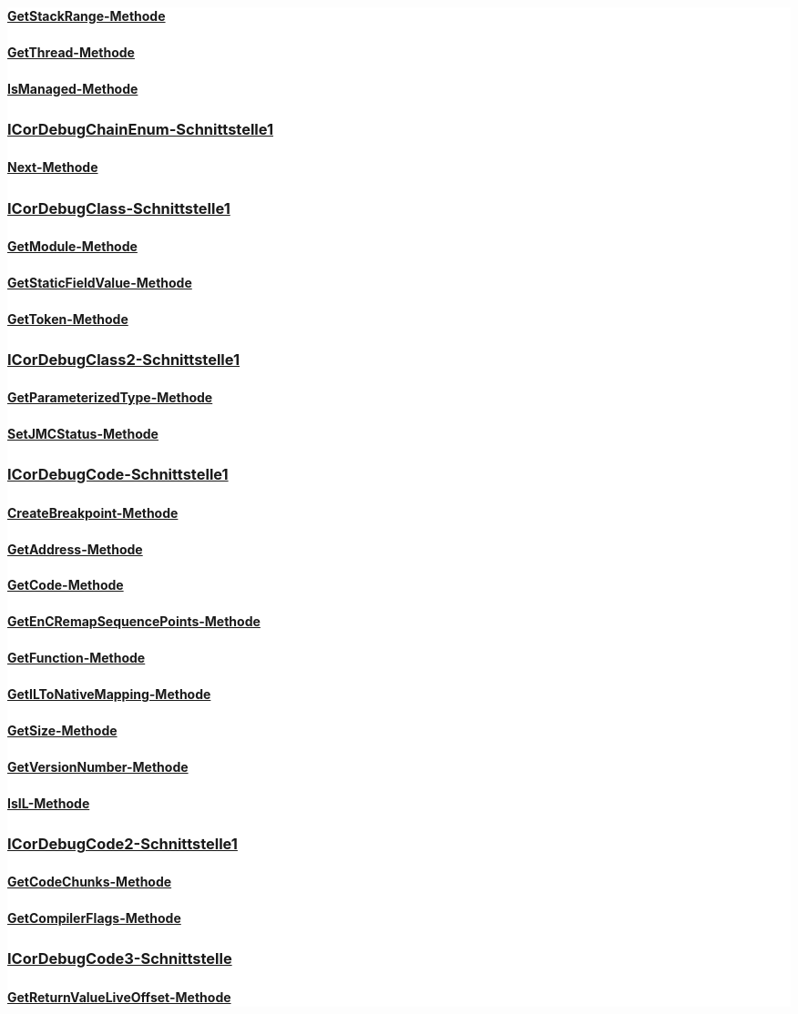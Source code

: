 #### [GetStackRange-Methode](icordebugchain-getstackrange-method.md)
#### [GetThread-Methode](icordebugchain-getthread-method.md)
#### [IsManaged-Methode](icordebugchain-ismanaged-method.md)
### [ICorDebugChainEnum-Schnittstelle1](icordebugchainenum-interface.md)
#### [Next-Methode](icordebugchainenum-next-method.md)
### [ICorDebugClass-Schnittstelle1](icordebugclass-interface.md)
#### [GetModule-Methode](icordebugclass-getmodule-method.md)
#### [GetStaticFieldValue-Methode](icordebugclass-getstaticfieldvalue-method.md)
#### [GetToken-Methode](icordebugclass-gettoken-method.md)
### [ICorDebugClass2-Schnittstelle1](icordebugclass2-interface.md)
#### [GetParameterizedType-Methode](icordebugclass2-getparameterizedtype-method.md)
#### [SetJMCStatus-Methode](icordebugclass2-setjmcstatus-method.md)
### [ICorDebugCode-Schnittstelle1](icordebugcode-interface1.md)
#### [CreateBreakpoint-Methode](icordebugcode-createbreakpoint-method.md)
#### [GetAddress-Methode](icordebugcode-getaddress-method.md)
#### [GetCode-Methode](icordebugcode-getcode-method.md)
#### [GetEnCRemapSequencePoints-Methode](icordebugcode-getencremapsequencepoints-method.md)
#### [GetFunction-Methode](icordebugcode-getfunction-method.md)
#### [GetILToNativeMapping-Methode](icordebugcode-getiltonativemapping-method.md)
#### [GetSize-Methode](icordebugcode-getsize-method.md)
#### [GetVersionNumber-Methode](icordebugcode-getversionnumber-method.md)
#### [IsIL-Methode](icordebugcode-isil-method.md)
### [ICorDebugCode2-Schnittstelle1](icordebugcode2-interface.md)
#### [GetCodeChunks-Methode](icordebugcode2-getcodechunks-method.md)
#### [GetCompilerFlags-Methode](icordebugcode2-getcompilerflags-method.md)
### [ICorDebugCode3-Schnittstelle](icordebugcode3-interface.md)
#### [GetReturnValueLiveOffset-Methode](icordebugcode3-getreturnvalueliveoffset-method.md)